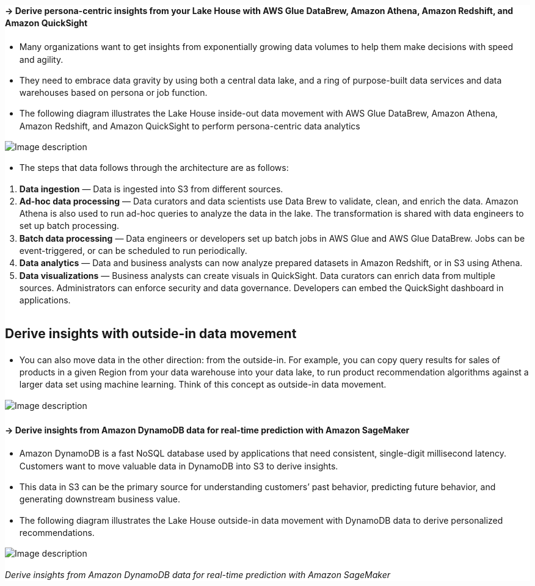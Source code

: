 #### -> Derive persona-centric insights from your Lake House with AWS Glue DataBrew, Amazon Athena, Amazon Redshift, and Amazon QuickSight

* Many organizations want to get insights from exponentially growing data volumes to help them make decisions with speed and agility. 

* They need to embrace data gravity by using both a central data lake, and a ring of purpose-built data services and data
warehouses based on persona or job function.

* The following diagram illustrates the Lake House inside-out data movement with AWS Glue DataBrew, Amazon Athena, Amazon Redshift, and Amazon QuickSight to perform persona-centric data analytics

![Image description](https://cdn.hashnode.com/res/hashnode/image/upload/v1641184200552/P_Kk-RLMQ.gif)

* The steps that data follows through the architecture are as follows:
1. **Data ingestion** — Data is ingested into S3 from different sources.
2. **Ad-hoc data processing** — Data curators and data scientists use Data Brew to validate, clean, and enrich the data. Amazon Athena is also used to run ad-hoc queries to analyze the data in the lake. The transformation is shared with data engineers to set up batch processing.
3. **Batch data processing** — Data engineers or developers set up batch jobs in AWS Glue and AWS Glue DataBrew. Jobs can be event-triggered, or can be scheduled to run periodically.
4. **Data analytics** — Data and business analysts can now analyze prepared datasets in Amazon Redshift, or in S3 using Athena.
5. **Data visualizations** — Business analysts can create visuals in QuickSight. Data curators can enrich data from multiple sources. Administrators can enforce security and data governance. Developers can embed the QuickSight dashboard in applications.
 
## Derive insights with outside-in data movement

* You can also move data in the other direction: from the outside-in. For example, you can copy query results for sales of products in a given Region from your data warehouse into your data lake, to run product recommendation algorithms against a larger data set using machine learning. Think of this concept as outside-in data
movement.

![Image description](https://cdn.hashnode.com/res/hashnode/image/upload/v1641184202442/XxA-TicKBD.jpeg)
 
#### -> Derive insights from Amazon DynamoDB data for real-time prediction with Amazon SageMaker

* Amazon DynamoDB is a fast NoSQL database used by applications that need consistent, single-digit millisecond latency. Customers want to move valuable data in DynamoDB into S3 to derive insights. 

* This data in S3 can be the primary source for understanding customers’ past behavior, predicting future behavior, and generating downstream business value. 

* The following diagram illustrates the Lake House outside-in data movement with DynamoDB data to derive personalized recommendations.

![Image description](https://cdn.hashnode.com/res/hashnode/image/upload/v1641184204404/WRjQl1THgk.jpeg)

*Derive insights from Amazon DynamoDB data for real-time prediction with Amazon SageMaker*
